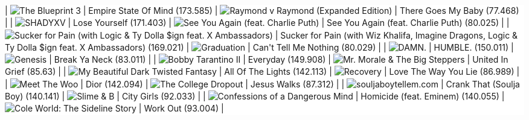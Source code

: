 | <img src="https://i.scdn.co/image/ab67616d0000b273fec1b815bb3c50a64a90fd10" alt="The Blueprint 3" width="50" /> | Empire State Of Mind (173.585) | <img src="https://i.scdn.co/image/ab67616d0000b27386b0c9728ad3ed338eaeea79" alt="Raymond v Raymond (Expanded Edition)" width="50" /> | There Goes My Baby (77.468) |
| <img src="https://i.scdn.co/image/ab67616d0000b27331aafa752187cb0284307200" alt="SHADYXV" width="50" /> | Lose Yourself (171.403) | <img src="https://i.scdn.co/image/ab67616d0000b2734e5df11b17b2727da2b718d8" alt="See You Again (feat. Charlie Puth)" width="50" /> | See You Again (feat. Charlie Puth) (80.025) |
| <img src="https://i.scdn.co/image/ab67616d0000b2737d8dfcfd507069d7f2062caf" alt="Sucker for Pain (with Logic &amp; Ty Dolla $ign feat. X Ambassadors)" width="50" /> | Sucker for Pain (with Wiz Khalifa, Imagine Dragons, Logic & Ty Dolla $ign feat. X Ambassadors) (169.021) | <img src="https://i.scdn.co/image/ab67616d0000b27326f7f19c7f0381e56156c94a" alt="Graduation" width="50" /> | Can't Tell Me Nothing (80.029) |
| <img src="https://i.scdn.co/image/ab67616d0000b2738b52c6b9bc4e43d873869699" alt="DAMN." width="50" /> | HUMBLE. (150.011) | <img src="https://i.scdn.co/image/ab67616d0000b273075418a1fafdfd7a455941dd" alt="Genesis" width="50" /> | Break Ya Neck (83.011) |
| <img src="https://i.scdn.co/image/ab67616d0000b273e19b1b51cdd35051e17cf6dc" alt="Bobby Tarantino II" width="50" /> | Everyday (149.908) | <img src="https://i.scdn.co/image/ab67616d0000b2732e02117d76426a08ac7c174f" alt="Mr. Morale &amp; The Big Steppers" width="50" /> | United In Grief (85.63) |
| <img src="https://i.scdn.co/image/ab67616d0000b273d9194aa18fa4c9362b47464f" alt="My Beautiful Dark Twisted Fantasy" width="50" /> | All Of The Lights (142.113) | <img src="https://i.scdn.co/image/ab67616d0000b273c08d5fa5c0f1a834acef5100" alt="Recovery" width="50" /> | Love The Way You Lie (86.989) |
| <img src="https://i.scdn.co/image/ab67616d0000b2738fe5d04b06aff90f9fe796f5" alt="Meet The Woo" width="50" /> | Dior (142.094) | <img src="https://i.scdn.co/image/ab67616d0000b27325b055377757b3cdd6f26b78" alt="The College Dropout" width="50" /> | Jesus Walks (87.312) |
| <img src="https://i.scdn.co/image/ab67616d0000b2738a6a328ced07af494400584b" alt="souljaboytellem.com" width="50" /> | Crank That (Soulja Boy) (140.141) | <img src="https://i.scdn.co/image/ab67616d0000b27363e0ddbb488d0eeec0e738fc" alt="Slime &amp; B" width="50" /> | City Girls (92.033) |
| <img src="https://i.scdn.co/image/ab67616d0000b27341c0ad3e39388ab332ffb023" alt="Confessions of a Dangerous Mind" width="50" /> | Homicide (feat. Eminem) (140.055) | <img src="https://i.scdn.co/image/ab67616d0000b27399da48a530f6ca2ef86da3cc" alt="Cole World: The Sideline Story" width="50" /> | Work Out (93.004) |
